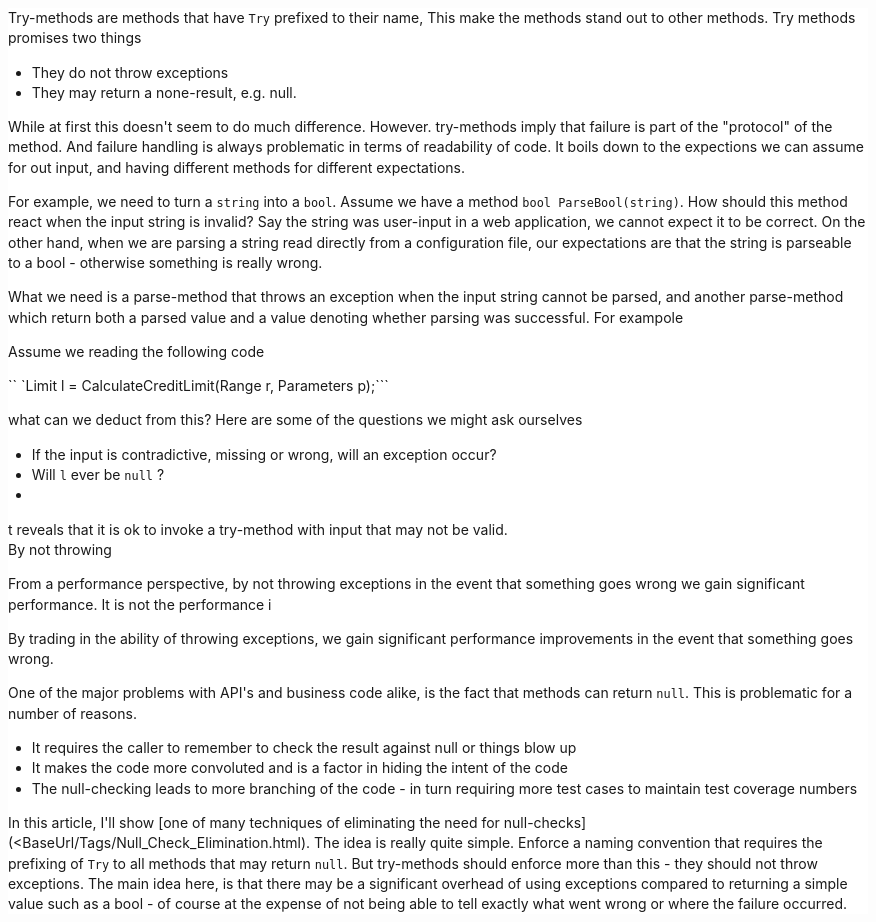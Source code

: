 Try-methods are methods that have `Try` prefixed to their name, This make the methods stand out to other methods. Try methods promises two things

  * They do not throw exceptions
  * They may return a none-result, e.g. null.

While at first this doesn't seem to do much difference. However. try-methods imply that failure is part of the "protocol" of the method. And failure handling is always problematic in terms of readability of code.  It boils down to the expections we can assume for out input, and having different methods for different expectations. 

For example, we need to turn a `string` into a `bool`. Assume we have a  method `bool ParseBool(string)`. How should this method react when the input string is invalid? Say the string was user-input in a web application,  we cannot expect it to be correct. On the other hand, when we are parsing a string read directly from a configuration file, our expectations are that the string is parseable to a bool - otherwise  something is really wrong.

What we need is a parse-method that throws an exception when the input string cannot be parsed, and another parse-method which return both a parsed value and a value denoting whether parsing was successful.  For exampole







Assume we reading the following code 

`` `Limit l = CalculateCreditLimit(Range r, Parameters p);```

what can we deduct from this? Here are some of the questions we might ask ourselves

  * If the input is contradictive, missing or wrong, will an exception occur?
  * Will `l` ever be `null` ?
  * 



t reveals that it is ok to invoke a try-method with input that may not be valid.  
By not throwing   
  
From a performance perspective, by not throwing exceptions in the event that something goes wrong we gain significant performance.  It is not the performance i
  
By trading in the ability of throwing exceptions, we gain significant performance improvements in the event that something goes wrong. 

One of the major problems with API's and business code alike, is the fact that methods can return `null`. This is problematic for a number of reasons.

  * It requires the caller to remember to check the result against null or things blow up
  * It makes the code more convoluted and is a factor in hiding the intent of the code
  * The null-checking leads to more branching of the code - in turn requiring more test cases to maintain test coverage numbers

In this article, I'll show [one of many techniques of eliminating the need for null-checks](<BaseUrl/Tags/Null_Check_Elimination.html). The idea is really quite simple. Enforce a naming convention that requires the prefixing of `Try` to all methods that may return `null`. But try-methods should enforce more than this - they should not throw exceptions. The main idea here, is that there may be a significant overhead of using exceptions compared to returning a simple value such as a bool - of course at the expense of not being able to tell exactly what went wrong or where the failure occurred. 

